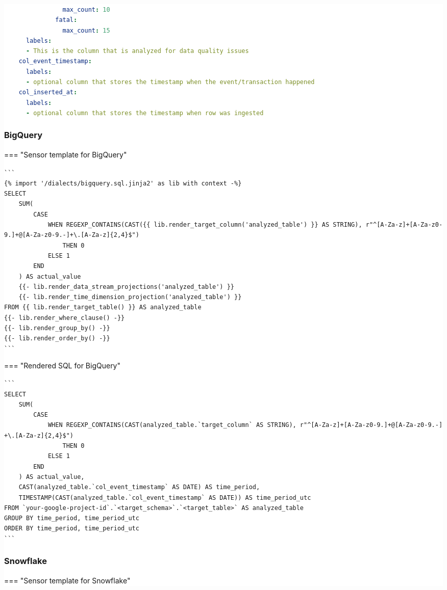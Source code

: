 ```yaml hl_lines="13-22"
                max_count: 10
              fatal:
                max_count: 15
      labels:
      - This is the column that is analyzed for data quality issues
    col_event_timestamp:
      labels:
      - optional column that stores the timestamp when the event/transaction happened
    col_inserted_at:
      labels:
      - optional column that stores the timestamp when row was ingested

```
### **BigQuery**
=== "Sensor template for BigQuery"
      
    ```
    {% import '/dialects/bigquery.sql.jinja2' as lib with context -%}
    SELECT
        SUM(
            CASE
                WHEN REGEXP_CONTAINS(CAST({{ lib.render_target_column('analyzed_table') }} AS STRING), r"^[A-Za-z]+[A-Za-z0-9.]+@[A-Za-z0-9.-]+\.[A-Za-z]{2,4}$")
                    THEN 0
                ELSE 1
            END
        ) AS actual_value
        {{- lib.render_data_stream_projections('analyzed_table') }}
        {{- lib.render_time_dimension_projection('analyzed_table') }}
    FROM {{ lib.render_target_table() }} AS analyzed_table
    {{- lib.render_where_clause() -}}
    {{- lib.render_group_by() -}}
    {{- lib.render_order_by() -}}
    ```
=== "Rendered SQL for BigQuery"
      
    ```
    SELECT
        SUM(
            CASE
                WHEN REGEXP_CONTAINS(CAST(analyzed_table.`target_column` AS STRING), r"^[A-Za-z]+[A-Za-z0-9.]+@[A-Za-z0-9.-]+\.[A-Za-z]{2,4}$")
                    THEN 0
                ELSE 1
            END
        ) AS actual_value,
        CAST(analyzed_table.`col_event_timestamp` AS DATE) AS time_period,
        TIMESTAMP(CAST(analyzed_table.`col_event_timestamp` AS DATE)) AS time_period_utc
    FROM `your-google-project-id`.`<target_schema>`.`<target_table>` AS analyzed_table
    GROUP BY time_period, time_period_utc
    ORDER BY time_period, time_period_utc
    ```
### **Snowflake**
=== "Sensor template for Snowflake"
      